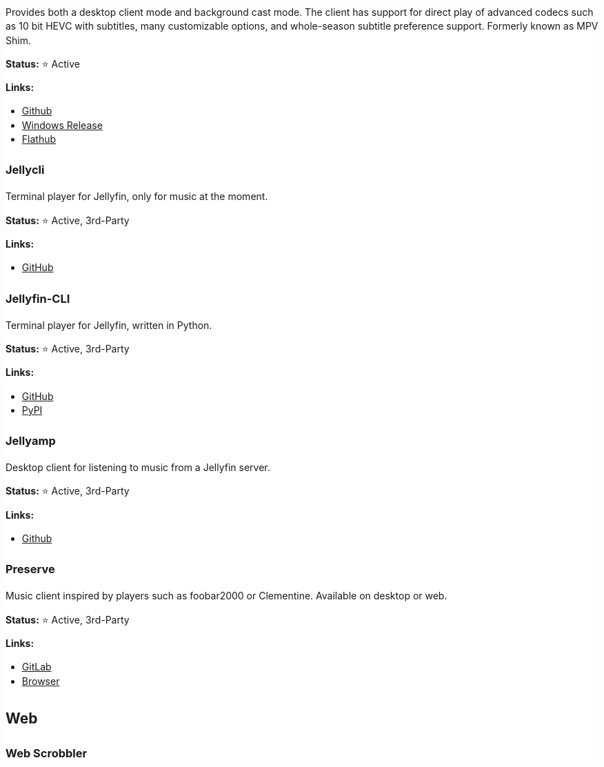 Provides both a desktop client mode and background cast mode. The client has support for direct play of advanced codecs such as 10 bit HEVC with subtitles, many customizable options, and whole-season subtitle preference support. Formerly known as MPV Shim.

**Status:** ⭐ Active

**Links:**

- [Github](https://github.com/jellyfin/jellyfin-desktop)
- [Windows Release](https://github.com/jellyfin/jellyfin-desktop/releases)
- [Flathub](https://flathub.org/apps/details/com.github.iwalton3.jellyfin-mpv-shim)

### Jellycli

Terminal player for Jellyfin, only for music at the moment.

**Status:** ⭐ Active, 3rd-Party

**Links:**

- [GitHub](https://github.com/tryffel/jellycli)

### Jellyfin-CLI

Terminal player for Jellyfin, written in Python.

**Status:** ⭐ Active, 3rd-Party

**Links:**

- [GitHub](https://github.com/marios8543/Jellyfin-CLI)
- [PyPI](https://pypi.org/project/Jellyfin-CLI)

### Jellyamp

Desktop client for listening to music from a Jellyfin server.

**Status:** ⭐ Active, 3rd-Party

**Links:**

- [Github](https://github.com/m0ngr31/jellyamp)

### Preserve

Music client inspired by players such as foobar2000 or Clementine. Available on desktop or web.

**Status:** ⭐ Active, 3rd-Party

**Links:**

- [GitLab](https://gitlab.com/tonyfinn/preserve)
- [Browser](https://preserveplayer.com)

## Web

### Web Scrobbler
